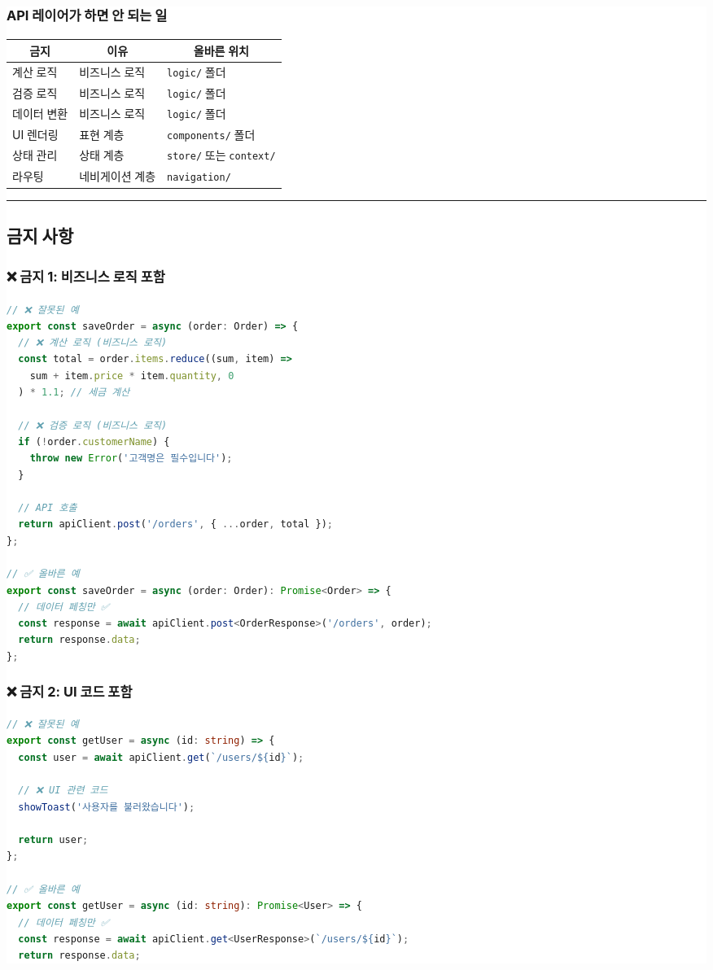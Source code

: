 ### API 레이어가 하면 안 되는 일

| 금지 | 이유 | 올바른 위치 |
|------|------|-------------|
| 계산 로직 | 비즈니스 로직 | `logic/` 폴더 |
| 검증 로직 | 비즈니스 로직 | `logic/` 폴더 |
| 데이터 변환 | 비즈니스 로직 | `logic/` 폴더 |
| UI 렌더링 | 표현 계층 | `components/` 폴더 |
| 상태 관리 | 상태 계층 | `store/` 또는 `context/` |
| 라우팅 | 네비게이션 계층 | `navigation/` |

---

## 금지 사항

### ❌ 금지 1: 비즈니스 로직 포함

```typescript
// ❌ 잘못된 예
export const saveOrder = async (order: Order) => {
  // ❌ 계산 로직 (비즈니스 로직)
  const total = order.items.reduce((sum, item) => 
    sum + item.price * item.quantity, 0
  ) * 1.1; // 세금 계산
  
  // ❌ 검증 로직 (비즈니스 로직)
  if (!order.customerName) {
    throw new Error('고객명은 필수입니다');
  }
  
  // API 호출
  return apiClient.post('/orders', { ...order, total });
};

// ✅ 올바른 예
export const saveOrder = async (order: Order): Promise<Order> => {
  // 데이터 페칭만 ✅
  const response = await apiClient.post<OrderResponse>('/orders', order);
  return response.data;
};
```

### ❌ 금지 2: UI 코드 포함

```typescript
// ❌ 잘못된 예
export const getUser = async (id: string) => {
  const user = await apiClient.get(`/users/${id}`);
  
  // ❌ UI 관련 코드
  showToast('사용자를 불러왔습니다');
  
  return user;
};

// ✅ 올바른 예
export const getUser = async (id: string): Promise<User> => {
  // 데이터 페칭만 ✅
  const response = await apiClient.get<UserResponse>(`/users/${id}`);
  return response.data;
```